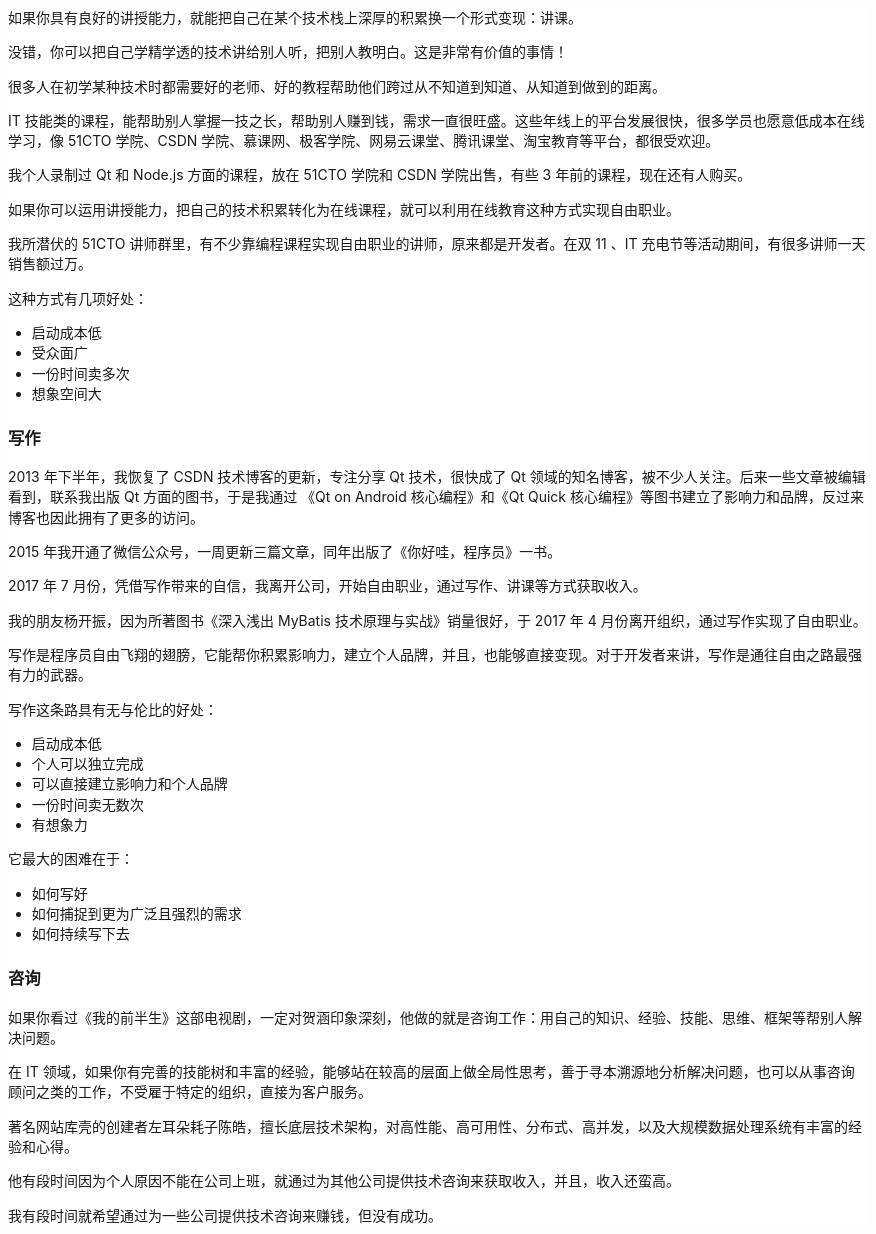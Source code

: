 如果你具有良好的讲授能力，就能把自己在某个技术栈上深厚的积累换一个形式变现：讲课。

没错，你可以把自己学精学透的技术讲给别人听，把别人教明白。这是非常有价值的事情！

很多人在初学某种技术时都需要好的老师、好的教程帮助他们跨过从不知道到知道、从知道到做到的距离。

IT 技能类的课程，能帮助别人掌握一技之长，帮助别人赚到钱，需求一直很旺盛。这些年线上的平台发展很快，很多学员也愿意低成本在线学习，像 51CTO 学院、CSDN 学院、慕课网、极客学院、网易云课堂、腾讯课堂、淘宝教育等平台，都很受欢迎。

我个人录制过 Qt 和 Node.js 方面的课程，放在 51CTO 学院和 CSDN 学院出售，有些 3 年前的课程，现在还有人购买。

如果你可以运用讲授能力，把自己的技术积累转化为在线课程，就可以利用在线教育这种方式实现自由职业。

我所潜伏的 51CTO 讲师群里，有不少靠编程课程实现自由职业的讲师，原来都是开发者。在双 11 、IT 充电节等活动期间，有很多讲师一天销售额过万。

这种方式有几项好处：

- 启动成本低
- 受众面广
- 一份时间卖多次
- 想象空间大

### 写作

2013 年下半年，我恢复了 CSDN 技术博客的更新，专注分享 Qt 技术，很快成了 Qt 领域的知名博客，被不少人关注。后来一些文章被编辑看到，联系我出版 Qt 方面的图书，于是我通过 《Qt on Android 核心编程》和《Qt Quick 核心编程》等图书建立了影响力和品牌，反过来博客也因此拥有了更多的访问。

2015 年我开通了微信公众号，一周更新三篇文章，同年出版了《你好哇，程序员》一书。

2017 年 7 月份，凭借写作带来的自信，我离开公司，开始自由职业，通过写作、讲课等方式获取收入。

我的朋友杨开振，因为所著图书《深入浅出 MyBatis 技术原理与实战》销量很好，于 2017 年 4 月份离开组织，通过写作实现了自由职业。

写作是程序员自由飞翔的翅膀，它能帮你积累影响力，建立个人品牌，并且，也能够直接变现。对于开发者来讲，写作是通往自由之路最强有力的武器。

写作这条路具有无与伦比的好处：

- 启动成本低
- 个人可以独立完成
- 可以直接建立影响力和个人品牌
- 一份时间卖无数次
- 有想象力

它最大的困难在于： 

- 如何写好
- 如何捕捉到更为广泛且强烈的需求
- 如何持续写下去

### 咨询

如果你看过《我的前半生》这部电视剧，一定对贺涵印象深刻，他做的就是咨询工作：用自己的知识、经验、技能、思维、框架等帮别人解决问题。

在 IT 领域，如果你有完善的技能树和丰富的经验，能够站在较高的层面上做全局性思考，善于寻本溯源地分析解决问题，也可以从事咨询顾问之类的工作，不受雇于特定的组织，直接为客户服务。

著名网站库壳的创建者左耳朵耗子陈皓，擅长底层技术架构，对高性能、高可用性、分布式、高并发，以及大规模数据处理系统有丰富的经验和心得。

他有段时间因为个人原因不能在公司上班，就通过为其他公司提供技术咨询来获取收入，并且，收入还蛮高。

我有段时间就希望通过为一些公司提供技术咨询来赚钱，但没有成功。
